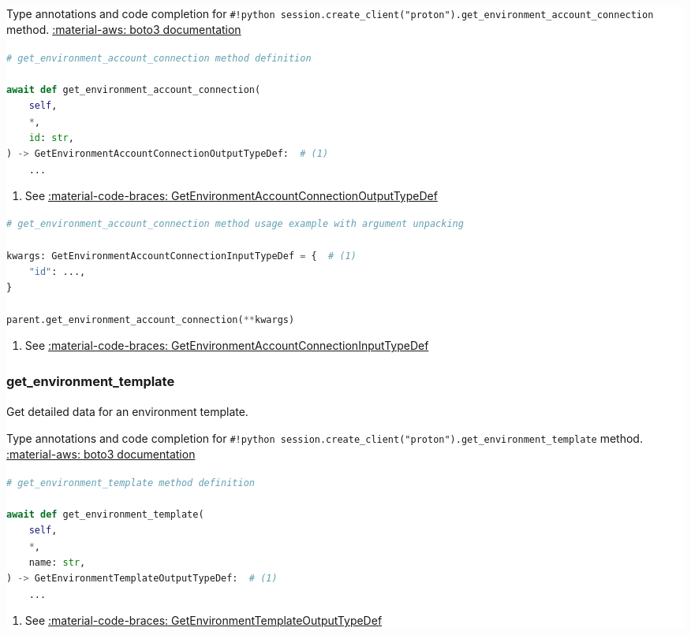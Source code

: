 Type annotations and code completion for `#!python session.create_client("proton").get_environment_account_connection` method.
[:material-aws: boto3 documentation](https://boto3.amazonaws.com/v1/documentation/api/latest/reference/services/proton/client/get_environment_account_connection.html)

```python
# get_environment_account_connection method definition

await def get_environment_account_connection(
    self,
    *,
    id: str,
) -> GetEnvironmentAccountConnectionOutputTypeDef:  # (1)
    ...
```

1. See [:material-code-braces: GetEnvironmentAccountConnectionOutputTypeDef](./type_defs.md#getenvironmentaccountconnectionoutputtypedef)


```python
# get_environment_account_connection method usage example with argument unpacking

kwargs: GetEnvironmentAccountConnectionInputTypeDef = {  # (1)
    "id": ...,
}

parent.get_environment_account_connection(**kwargs)
```

1. See [:material-code-braces: GetEnvironmentAccountConnectionInputTypeDef](./type_defs.md#getenvironmentaccountconnectioninputtypedef)

### get\_environment\_template

Get detailed data for an environment template.

Type annotations and code completion for `#!python session.create_client("proton").get_environment_template` method.
[:material-aws: boto3 documentation](https://boto3.amazonaws.com/v1/documentation/api/latest/reference/services/proton/client/get_environment_template.html)

```python
# get_environment_template method definition

await def get_environment_template(
    self,
    *,
    name: str,
) -> GetEnvironmentTemplateOutputTypeDef:  # (1)
    ...
```

1. See [:material-code-braces: GetEnvironmentTemplateOutputTypeDef](./type_defs.md#getenvironmenttemplateoutputtypedef)

